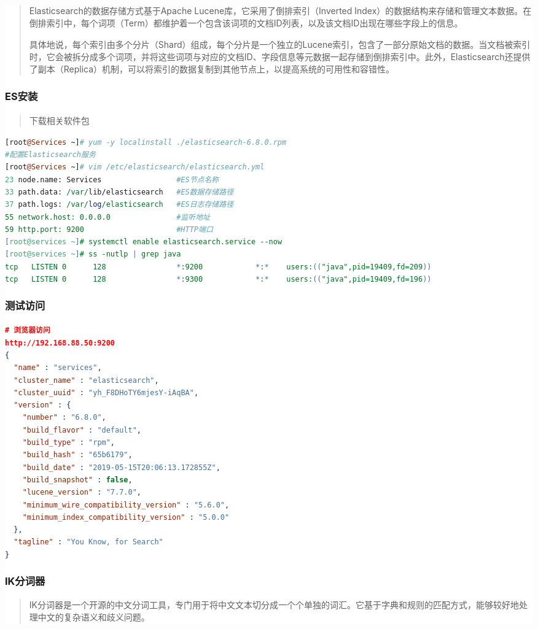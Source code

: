 > Elasticsearch的数据存储方式基于Apache Lucene库，它采用了倒排索引（Inverted Index）的数据结构来存储和管理文本数据。在倒排索引中，每个词项（Term）都维护着一个包含该词项的文档ID列表，以及该文档ID出现在哪些字段上的信息。
>
> 具体地说，每个索引由多个分片（Shard）组成，每个分片是一个独立的Lucene索引，包含了一部分原始文档的数据。当文档被索引时，它会被拆分成多个词项，并将这些词项与对应的文档ID、字段信息等元数据一起存储到倒排索引中。此外，Elasticsearch还提供了副本（Replica）机制，可以将索引的数据复制到其他节点上，以提高系统的可用性和容错性。

### ES安装

> 下载相关软件包

```perl
[root@Services ~]# yum -y localinstall ./elasticsearch-6.8.0.rpm 
#配置Elasticsearch服务
[root@Services ~]# vim /etc/elasticsearch/elasticsearch.yml 
23 node.name: Services                 #ES节点名称
33 path.data: /var/lib/elasticsearch   #ES数据存储路径
37 path.logs: /var/log/elasticsearch   #ES日志存储路径
55 network.host: 0.0.0.0               #监听地址
59 http.port: 9200                     #HTTP端口
[root@services ~]# systemctl enable elasticsearch.service --now
[root@services ~]# ss -nutlp | grep java
tcp   LISTEN 0      128                *:9200            *:*    users:(("java",pid=19409,fd=209))
tcp   LISTEN 0      128                *:9300            *:*    users:(("java",pid=19409,fd=196))
```

### 测试访问

```json
# 浏览器访问
http://192.168.88.50:9200
{
  "name" : "services",
  "cluster_name" : "elasticsearch",
  "cluster_uuid" : "yh_F8DHoTY6mjesY-iAqBA",
  "version" : {
    "number" : "6.8.0",
    "build_flavor" : "default",
    "build_type" : "rpm",
    "build_hash" : "65b6179",
    "build_date" : "2019-05-15T20:06:13.172855Z",
    "build_snapshot" : false,
    "lucene_version" : "7.7.0",
    "minimum_wire_compatibility_version" : "5.6.0",
    "minimum_index_compatibility_version" : "5.0.0"
  },
  "tagline" : "You Know, for Search"
}
```

### IK分词器

> IK分词器是一个开源的中文分词工具，专门用于将中文文本切分成一个个单独的词汇。它基于字典和规则的匹配方式，能够较好地处理中文的复杂语义和歧义问题。
